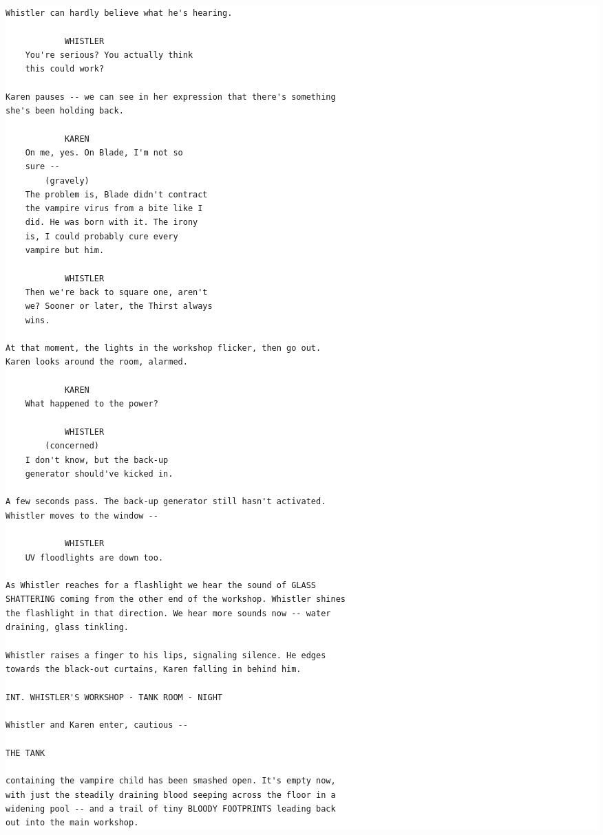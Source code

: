 	Whistler can hardly believe what he's hearing.

				WHISTLER
		You're serious? You actually think 
		this could work?

	Karen pauses -- we can see in her expression that there's something
	she's been holding back.

				KAREN
		On me, yes. On Blade, I'm not so 
		sure -- 
			(gravely)
		The problem is, Blade didn't contract 
		the vampire virus from a bite like I 
		did. He was born with it. The irony 
		is, I could probably cure every 
		vampire but him.

				WHISTLER
		Then we're back to square one, aren't 
		we? Sooner or later, the Thirst always 
		wins.

	At that moment, the lights in the workshop flicker, then go out.
	Karen looks around the room, alarmed. 

				KAREN
		What happened to the power?

				WHISTLER
			(concerned)
		I don't know, but the back-up 
		generator should've kicked in.

	A few seconds pass. The back-up generator still hasn't activated.
	Whistler moves to the window --

				WHISTLER
		UV floodlights are down too.

	As Whistler reaches for a flashlight we hear the sound of GLASS
	SHATTERING coming from the other end of the workshop. Whistler shines
	the flashlight in that direction. We hear more sounds now -- water
	draining, glass tinkling.

	Whistler raises a finger to his lips, signaling silence. He edges
	towards the black-out curtains, Karen falling in behind him.

	INT. WHISTLER'S WORKSHOP - TANK ROOM - NIGHT

	Whistler and Karen enter, cautious --

	THE TANK

	containing the vampire child has been smashed open. It's empty now,
	with just the steadily draining blood seeping across the floor in a
	widening pool -- and a trail of tiny BLOODY FOOTPRINTS leading back
	out into the main workshop.
